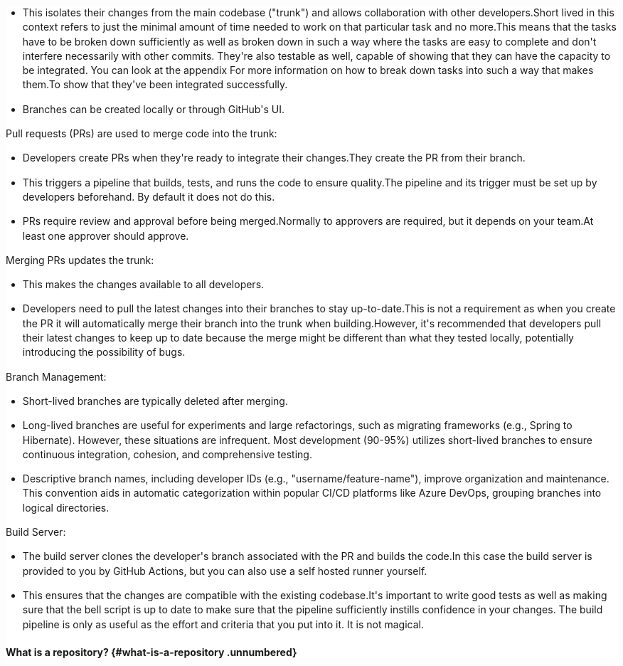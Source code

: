 -   This isolates their changes from the main codebase (\"trunk\") and allows collaboration with other developers.Short lived in this context refers to just the minimal amount of time needed to work on that particular task and no more.This means that the tasks have to be broken down sufficiently as well as broken down in such a way where the tasks are easy to complete and don\'t interfere necessarily with other commits. They\'re also testable as well, capable of showing that they can have the capacity to be integrated. You can look at the appendix For more information on how to break down tasks into such a way that makes them.To show that they\'ve been integrated successfully.

-   Branches can be created locally or through GitHub\'s UI.

Pull requests (PRs) are used to merge code into the trunk:

-   Developers create PRs when they\'re ready to integrate their changes.They create the PR from their branch.

-   This triggers a pipeline that builds, tests, and runs the code to ensure quality.The pipeline and its trigger must be set up by developers beforehand. By default it does not do this.

-   PRs require review and approval before being merged.Normally to approvers are required, but it depends on your team.At least one approver should approve.

Merging PRs updates the trunk:

-   This makes the changes available to all developers.

-   Developers need to pull the latest changes into their branches to stay up-to-date.This is not a requirement as when you create the PR it will automatically merge their branch into the trunk when building.However, it\'s recommended that developers pull their latest changes to keep up to date because the merge might be different than what they tested locally, potentially introducing the possibility of bugs.

Branch Management:

-   Short-lived branches are typically deleted after merging.

-   Long-lived branches are useful for experiments and large refactorings, such as migrating frameworks (e.g., Spring to Hibernate). However, these situations are infrequent. Most development (90-95%) utilizes short-lived branches to ensure continuous integration, cohesion, and comprehensive testing.

-   Descriptive branch names, including developer IDs (e.g., \"username/feature-name\"), improve organization and maintenance. This convention aids in automatic categorization within popular CI/CD platforms like Azure DevOps, grouping branches into logical directories.

Build Server:

-   The build server clones the developer\'s branch associated with the PR and builds the code.In this case the build server is provided to you by GitHub Actions, but you can also use a self hosted runner yourself.

-   This ensures that the changes are compatible with the existing codebase.It\'s important to write good tests as well as making sure that the bell script is up to date to make sure that the pipeline sufficiently instills confidence in your changes. The build pipeline is only as useful as the effort and criteria that you put into it. It is not magical.

#### What is a repository? {#what-is-a-repository .unnumbered}
